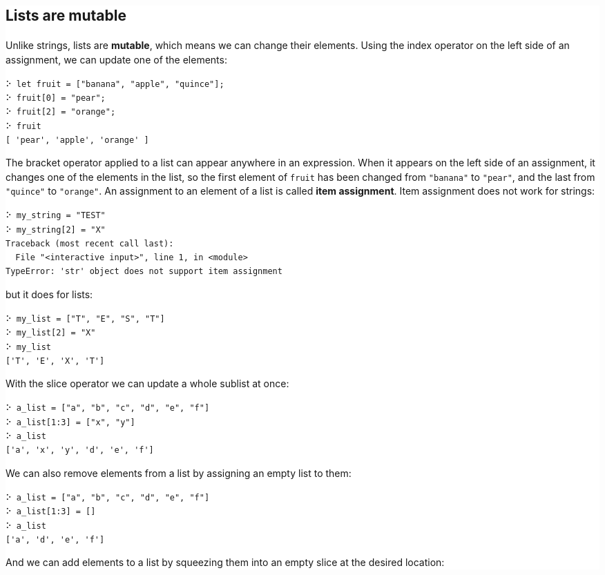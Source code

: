 Lists are mutable
-----------------

Unlike strings, lists are **mutable**, which means we can change their
elements. Using the index operator on the left side of an assignment, we can
update one of the elements:

~~~~~~~~~~~~~~~~~~~~~~~{.javascript}
⠕ let fruit = ["banana", "apple", "quince"];
⠕ fruit[0] = "pear";
⠕ fruit[2] = "orange";
⠕ fruit
[ 'pear', 'apple', 'orange' ]
~~~~~~~~~~~~~~~~~~~~~~~

The bracket operator applied to a list can appear anywhere in an expression.
When it appears on the left side of an assignment, it changes one of the
elements in the list, so the first element of ``fruit`` has been changed from
``"banana"`` to ``"pear"``, and the last from ``"quince"`` to ``"orange"``. An
assignment to an element of a list is called **item assignment**. Item
assignment does not work for strings:

~~~~~~~~~~~~~~~~~~~~~~~{.javascript}
⠕ my_string = "TEST"
⠕ my_string[2] = "X"
Traceback (most recent call last):
  File "<interactive input>", line 1, in <module>
TypeError: 'str' object does not support item assignment
~~~~~~~~~~~~~~~~~~~~~~~

but it does for lists:

~~~~~~~~~~~~~~~~~~~~~~~{.javascript}
⠕ my_list = ["T", "E", "S", "T"]
⠕ my_list[2] = "X"
⠕ my_list
['T', 'E', 'X', 'T']
~~~~~~~~~~~~~~~~~~~~~~~

With the slice operator we can update a whole sublist at once:

~~~~~~~~~~~~~~~~~~~~~~~{.javascript}
⠕ a_list = ["a", "b", "c", "d", "e", "f"]
⠕ a_list[1:3] = ["x", "y"]
⠕ a_list
['a', 'x', 'y', 'd', 'e', 'f']
~~~~~~~~~~~~~~~~~~~~~~~

We can also remove elements from a list by assigning an empty list to them:

~~~~~~~~~~~~~~~~~~~~~~~{.javascript}
⠕ a_list = ["a", "b", "c", "d", "e", "f"]
⠕ a_list[1:3] = []
⠕ a_list
['a', 'd', 'e', 'f']
~~~~~~~~~~~~~~~~~~~~~~~

And we can add elements to a list by squeezing them into an empty slice at the
desired location:

